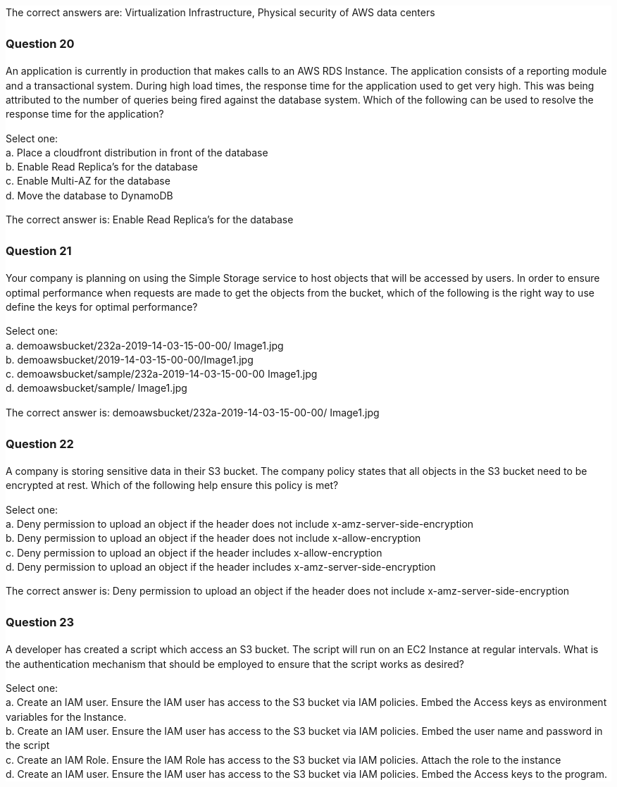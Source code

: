 The correct answers are: Virtualization Infrastructure, Physical security of AWS data centers

### Question 20

An application is currently in production that makes calls to an AWS RDS Instance. The application consists of a reporting module and a transactional system. During high load times, the response time for the application used to get very high. This was being attributed to the number of queries being fired against the database system. Which of the following can be used to resolve the response time for the application?

Select one:\
a. Place a cloudfront distribution in front of the database\
b. Enable Read Replica’s for the database\
c. Enable Multi-AZ for the database\
d. Move the database to DynamoDB

The correct answer is: Enable Read Replica’s for the database

### Question 21

Your company is planning on using the Simple Storage service to host objects that will be accessed by users. In order to ensure optimal performance when requests are made to get the objects from the bucket, which of the following is the right way to use define the keys for optimal performance?

Select one:\
a. demoawsbucket/232a-2019-14-03-15-00-00/ Image1.jpg\
b. demoawsbucket/2019-14-03-15-00-00/Image1.jpg\
c. demoawsbucket/sample/232a-2019-14-03-15-00-00 Image1.jpg\
d. demoawsbucket/sample/ Image1.jpg

The correct answer is: demoawsbucket/232a-2019-14-03-15-00-00/ Image1.jpg

### Question 22

A company is storing sensitive data in their S3 bucket. The company policy states that all objects in the S3 bucket need to be encrypted at rest. Which of the following help ensure this policy is met?

Select one:\
a. Deny permission to upload an object if the header does not include x-amz-server-side-encryption\
b. Deny permission to upload an object if the header does not include x-allow-encryption\
c. Deny permission to upload an object if the header includes x-allow-encryption\
d. Deny permission to upload an object if the header includes x-amz-server-side-encryption

The correct answer is: Deny permission to upload an object if the header does not include x-amz-server-side-encryption

### Question 23

A developer has created a script which access an S3 bucket. The script will run on an EC2 Instance at regular intervals. What is the authentication mechanism that should be employed to ensure that the script works as desired?

Select one:\
a. Create an IAM user. Ensure the IAM user has access to the S3 bucket via IAM policies. Embed the Access keys as environment variables for the Instance.\
b. Create an IAM user. Ensure the IAM user has access to the S3 bucket via IAM policies. Embed the user name and password in the script\
c. Create an IAM Role. Ensure the IAM Role has access to the S3 bucket via IAM policies. Attach the role to the instance\
d. Create an IAM user. Ensure the IAM user has access to the S3 bucket via IAM policies. Embed the Access keys to the program.
